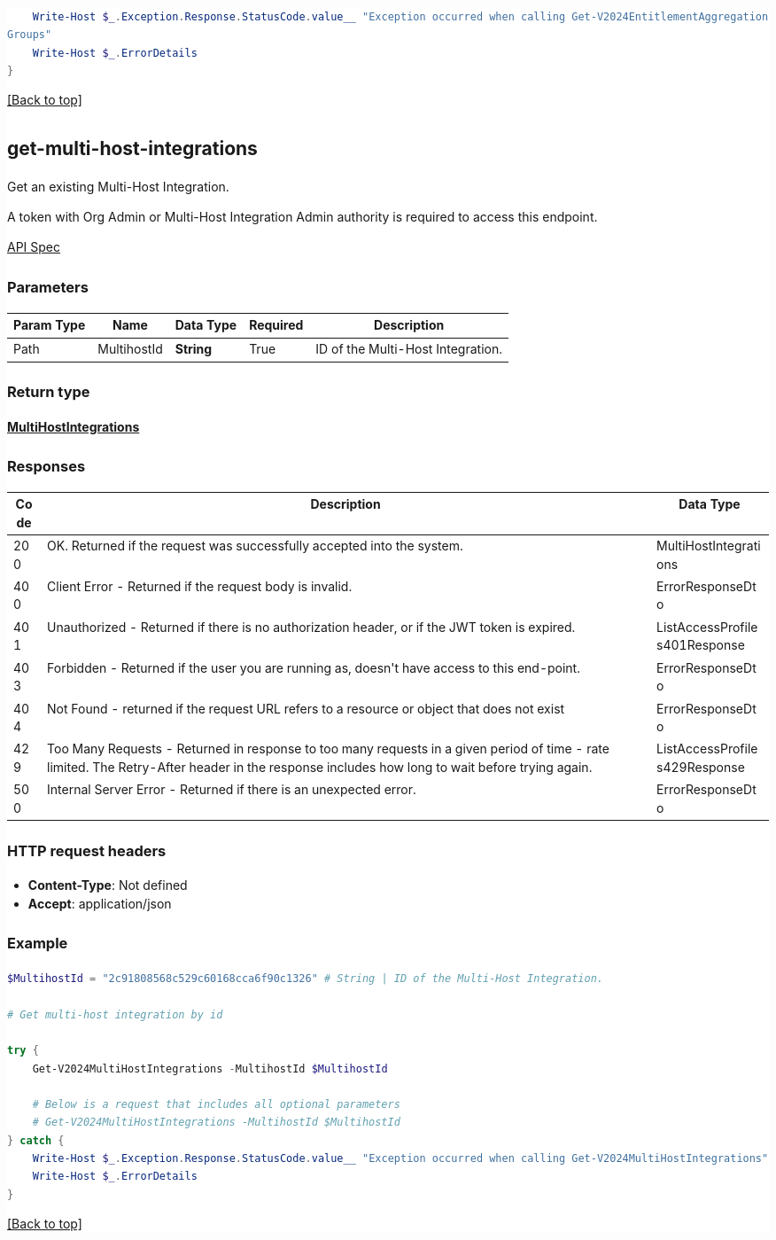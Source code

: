 ```powershell
    Write-Host $_.Exception.Response.StatusCode.value__ "Exception occurred when calling Get-V2024EntitlementAggregationGroups"
    Write-Host $_.ErrorDetails
}
```
[[Back to top]](#) 

## get-multi-host-integrations
Get an existing Multi-Host Integration. 

A token with Org Admin or Multi-Host Integration Admin authority is required to access this endpoint.

[API Spec](https://developer.sailpoint.com/docs/api/v2024/get-multi-host-integrations)

### Parameters 
Param Type | Name | Data Type | Required  | Description
------------- | ------------- | ------------- | ------------- | ------------- 
Path   | MultihostId | **String** | True  | ID of the Multi-Host Integration.

### Return type
[**MultiHostIntegrations**](../models/multi-host-integrations)

### Responses
Code | Description  | Data Type
------------- | ------------- | -------------
200 | OK. Returned if the request was successfully accepted into the system. | MultiHostIntegrations
400 | Client Error - Returned if the request body is invalid. | ErrorResponseDto
401 | Unauthorized - Returned if there is no authorization header, or if the JWT token is expired. | ListAccessProfiles401Response
403 | Forbidden - Returned if the user you are running as, doesn&#39;t have access to this end-point. | ErrorResponseDto
404 | Not Found - returned if the request URL refers to a resource or object that does not exist | ErrorResponseDto
429 | Too Many Requests - Returned in response to too many requests in a given period of time - rate limited. The Retry-After header in the response includes how long to wait before trying again. | ListAccessProfiles429Response
500 | Internal Server Error - Returned if there is an unexpected error. | ErrorResponseDto

### HTTP request headers
- **Content-Type**: Not defined
- **Accept**: application/json

### Example
```powershell
$MultihostId = "2c91808568c529c60168cca6f90c1326" # String | ID of the Multi-Host Integration.

# Get multi-host integration by id

try {
    Get-V2024MultiHostIntegrations -MultihostId $MultihostId 
    
    # Below is a request that includes all optional parameters
    # Get-V2024MultiHostIntegrations -MultihostId $MultihostId  
} catch {
    Write-Host $_.Exception.Response.StatusCode.value__ "Exception occurred when calling Get-V2024MultiHostIntegrations"
    Write-Host $_.ErrorDetails
}
```
[[Back to top]](#) 
